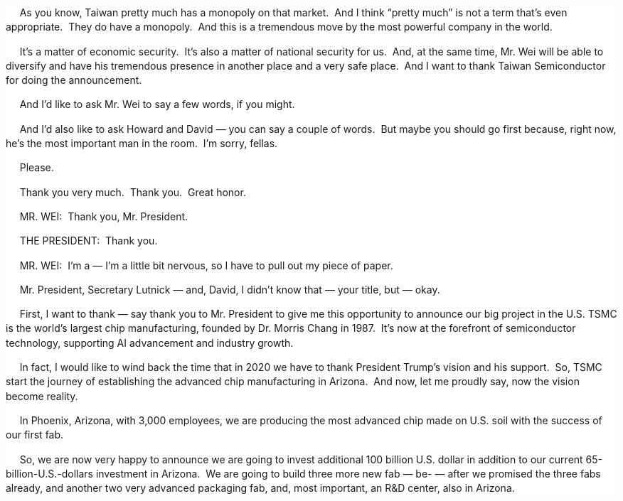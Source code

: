      As you know, Taiwan pretty much has a monopoly on that market.  And I think “pretty much” is not a term that’s even appropriate.  They do have a monopoly.  And this is a tremendous move by the most powerful company in the world. 

     It’s a matter of economic security.  It’s also a matter of national security for us.  And, at the same time, Mr. Wei will be able to diversify and have his tremendous presence in another place and a very safe place.  And I want to thank Taiwan Semiconductor for doing the announcement.  

     And I’d like to ask Mr. Wei to say a few words, if you might.

     And I’d also like to ask Howard and David — you can say a couple of words.  But maybe you should go first because, right now, he’s the most important man in the room.  I’m sorry, fellas.

     Please.

     Thank you very much.  Thank you.  Great honor.  

     MR. WEI:  Thank you, Mr. President.

     THE PRESIDENT:  Thank you.

     MR. WEI:  I’m a — I’m a little bit nervous, so I have to pull out my piece of paper.

     Mr. President, Secretary Lutnick — and, David, I didn’t know that — your title, but — okay.

     First, I want to thank — say thank you to Mr. President to give me this opportunity to announce our big project in the U.S. TSMC is the world’s largest chip manufacturing, founded by Dr. Morris Chang in 1987.  It’s now at the forefront of semiconductor technology, supporting AI advancement and industry growth. 

     In fact, I would like to wind back the time that in 2020 we have to thank President Trump’s vision and his support.  So, TSMC start the journey of establishing the advanced chip manufacturing in Arizona.  And now, let me proudly say, now the vision become reality.  

     In Phoenix, Arizona, with 3,000 employees, we are producing the most advanced chip made on U.S. soil with the success of our first fab. 

     So, we are now very happy to announce we are going to invest additional 100 billion U.S. dollar in addition to our current 65-billion-U.S.-dollars investment in Arizona.  We are going to build three more new fab — be- — after we promised the three fabs already, and another two very advanced packaging fab, and, most important, an R&amp;D center, also in Arizona. 
